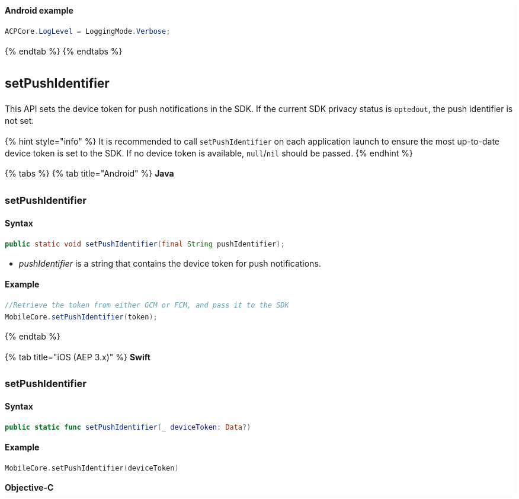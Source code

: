 **Android example**

```csharp
ACPCore.LogLevel = LoggingMode.Verbose;
```
{% endtab %}
{% endtabs %}

## setPushIdentifier

This API sets the device token for push notifications in the SDK. If the current SDK privacy status is `optedout`, the push identifier is not set.

{% hint style="info" %}
It is recommended to call `setPushIdentifier` on each application launch to ensure the most up-to-date device token is set to the SDK. If no device token is available, `null`/`nil` should be passed.
{% endhint %}

{% tabs %}
{% tab title="Android" %}
**Java**

### setPushIdentifier

**Syntax**

```java
public static void setPushIdentifier(final String pushIdentifier);
```

* _pushIdentifier_  is a string that contains the device token for push notifications.

**Example**

```java
//Retrieve the token from either GCM or FCM, and pass it to the SDK
MobileCore.setPushIdentifier(token);
```
{% endtab %}

{% tab title="iOS \(AEP 3.x\)" %}
**Swift**

### setPushIdentifier

**Syntax**

```swift
public static func setPushIdentifier(_ deviceToken: Data?)
```

**Example**

```objectivec
MobileCore.setPushIdentifier(deviceToken)
```

**Objective-C**
